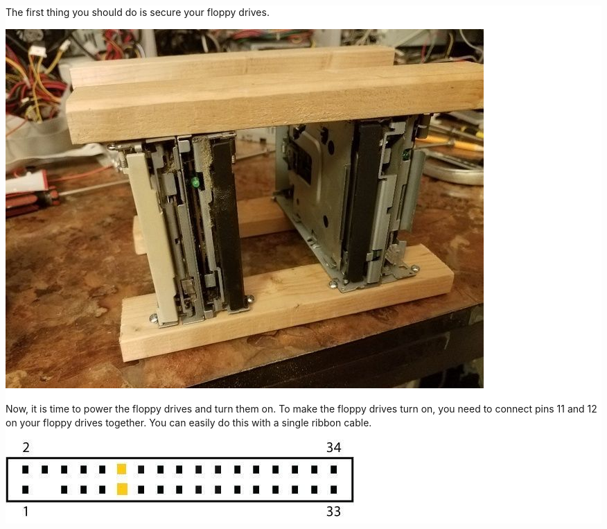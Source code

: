 The first thing you should do is secure your floppy drives.

![Floppy Drives](media/f8802f1f71cb433274d265fc81e36fc6.jpg)

Now, it is time to power the floppy drives and turn them on. To make the floppy
drives turn on, you need to connect pins 11 and 12 on your floppy drives
together. You can easily do this with a single ribbon cable.

![Floppy Drives pin configuration](media/5b7a15fd7b5da2939f4e27eae4ceada3.jpg)
